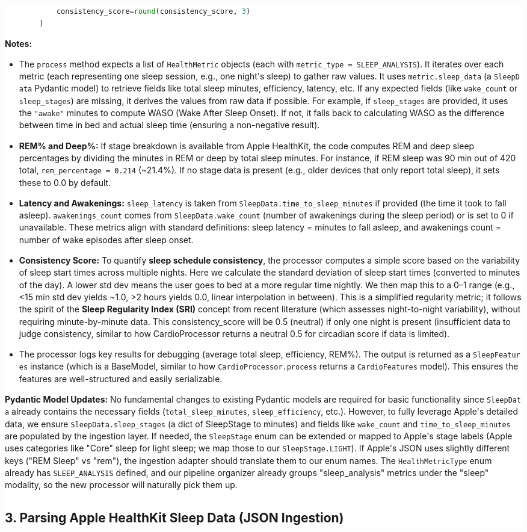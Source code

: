 ```python
            consistency_score=round(consistency_score, 3)
        )
```

**Notes:**

- The `process` method expects a list of `HealthMetric` objects (each with `metric_type = SLEEP_ANALYSIS`). It iterates over each metric (each representing one sleep session, e.g., one night's sleep) to gather raw values. It uses `metric.sleep_data` (a `SleepData` Pydantic model) to retrieve fields like total sleep minutes, efficiency, latency, etc. If any expected fields (like `wake_count` or `sleep_stages`) are missing, it derives the values from raw data if possible. For example, if `sleep_stages` are provided, it uses the `"awake"` minutes to compute WASO (Wake After Sleep Onset). If not, it falls back to calculating WASO as the difference between time in bed and actual sleep time (ensuring a non-negative result).

- **REM% and Deep%:** If stage breakdown is available from Apple HealthKit, the code computes REM and deep sleep percentages by dividing the minutes in REM or deep by total sleep minutes. For instance, if REM sleep was 90 min out of 420 total, `rem_percentage = 0.214` (\~21.4%). If no stage data is present (e.g., older devices that only report total sleep), it sets these to 0.0 by default.

- **Latency and Awakenings:** `sleep_latency` is taken from `SleepData.time_to_sleep_minutes` if provided (the time it took to fall asleep). `awakenings_count` comes from `SleepData.wake_count` (number of awakenings during the sleep period) or is set to 0 if unavailable. These metrics align with standard definitions: sleep latency = minutes to fall asleep, and awakenings count = number of wake episodes after sleep onset.

- **Consistency Score:** To quantify **sleep schedule consistency**, the processor computes a simple score based on the variability of sleep start times across multiple nights. Here we calculate the standard deviation of sleep start times (converted to minutes of the day). A lower std dev means the user goes to bed at a more regular time nightly. We then map this to a 0–1 range (e.g., <15 min std dev yields \~1.0, >2 hours yields 0.0, linear interpolation in between). This is a simplified regularity metric; it follows the spirit of the **Sleep Regularity Index (SRI)** concept from recent literature (which assesses night-to-night variability), without requiring minute-by-minute data. This consistency_score will be 0.5 (neutral) if only one night is present (insufficient data to judge consistency, similar to how CardioProcessor returns a neutral 0.5 for circadian score if data is limited).

- The processor logs key results for debugging (average total sleep, efficiency, REM%). The output is returned as a `SleepFeatures` instance (which is a BaseModel, similar to how `CardioProcessor.process` returns a `CardioFeatures` model). This ensures the features are well-structured and easily serializable.

**Pydantic Model Updates:** No fundamental changes to existing Pydantic models are required for basic functionality since `SleepData` already contains the necessary fields (`total_sleep_minutes`, `sleep_efficiency`, etc.). However, to fully leverage Apple's detailed data, we ensure `SleepData.sleep_stages` (a dict of SleepStage to minutes) and fields like `wake_count` and `time_to_sleep_minutes` are populated by the ingestion layer. If needed, the `SleepStage` enum can be extended or mapped to Apple's stage labels (Apple uses categories like "Core" sleep for light sleep; we map those to our `SleepStage.LIGHT`). If Apple's JSON uses slightly different keys ("REM Sleep" vs "rem"), the ingestion adapter should translate them to our enum names. The `HealthMetricType` enum already has `SLEEP_ANALYSIS` defined, and our pipeline organizer already groups "sleep_analysis" metrics under the "sleep" modality, so the new processor will naturally pick them up.

## 3. Parsing Apple HealthKit Sleep Data (JSON Ingestion)
